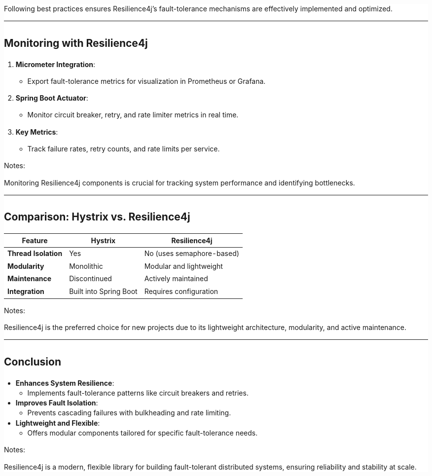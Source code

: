 Following best practices ensures Resilience4j’s fault-tolerance mechanisms are effectively implemented and optimized.

---

## Monitoring with Resilience4j

1. **Micrometer Integration**:
   - Export fault-tolerance metrics for visualization in Prometheus or Grafana.

2. **Spring Boot Actuator**:
   - Monitor circuit breaker, retry, and rate limiter metrics in real time.

3. **Key Metrics**:
   - Track failure rates, retry counts, and rate limits per service.

Notes:

Monitoring Resilience4j components is crucial for tracking system performance and identifying bottlenecks.

---

## Comparison: Hystrix vs. Resilience4j

| **Feature**        | **Hystrix**                  | **Resilience4j**            |
|--------------------|-----------------------------|-----------------------------|
| **Thread Isolation**| Yes                        | No (uses semaphore-based)   |
| **Modularity**      | Monolithic                 | Modular and lightweight     |
| **Maintenance**     | Discontinued               | Actively maintained         |
| **Integration**     | Built into Spring Boot      | Requires configuration      |

Notes:

Resilience4j is the preferred choice for new projects due to its lightweight architecture, modularity, and active maintenance.

---

## Conclusion

- **Enhances System Resilience**:
  - Implements fault-tolerance patterns like circuit breakers and retries.
- **Improves Fault Isolation**:
  - Prevents cascading failures with bulkheading and rate limiting.
- **Lightweight and Flexible**:
  - Offers modular components tailored for specific fault-tolerance needs.

Notes:

Resilience4j is a modern, flexible library for building fault-tolerant distributed systems, ensuring reliability and stability at scale.
